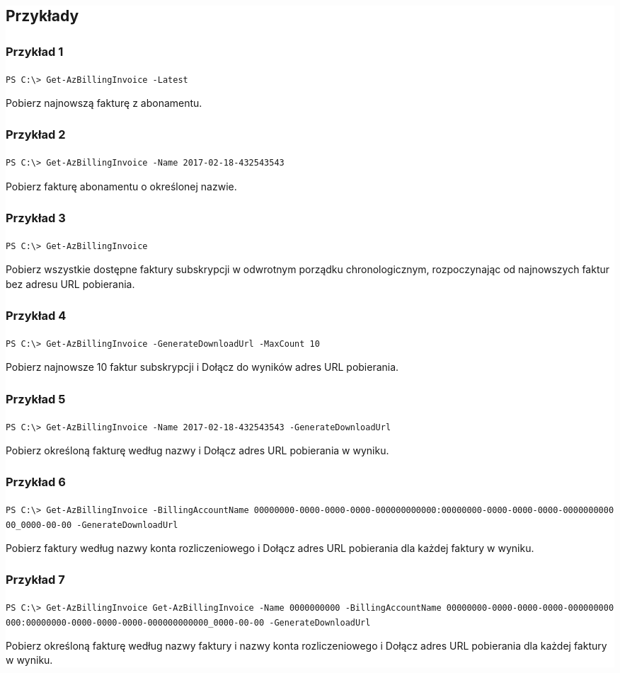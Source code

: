 ## Przykłady

### Przykład 1
```
PS C:\> Get-AzBillingInvoice -Latest
```

Pobierz najnowszą fakturę z abonamentu.

### Przykład 2
```
PS C:\> Get-AzBillingInvoice -Name 2017-02-18-432543543
```

Pobierz fakturę abonamentu o określonej nazwie.

### Przykład 3
```
PS C:\> Get-AzBillingInvoice
```

Pobierz wszystkie dostępne faktury subskrypcji w odwrotnym porządku chronologicznym, rozpoczynając od najnowszych faktur bez adresu URL pobierania. 

### Przykład 4
```
PS C:\> Get-AzBillingInvoice -GenerateDownloadUrl -MaxCount 10
```

Pobierz najnowsze 10 faktur subskrypcji i Dołącz do wyników adres URL pobierania.

### Przykład 5
```
PS C:\> Get-AzBillingInvoice -Name 2017-02-18-432543543 -GenerateDownloadUrl
```

Pobierz określoną fakturę według nazwy i Dołącz adres URL pobierania w wyniku.

### Przykład 6
```
PS C:\> Get-AzBillingInvoice -BillingAccountName 00000000-0000-0000-0000-000000000000:00000000-0000-0000-0000-000000000000_0000-00-00 -GenerateDownloadUrl
```

Pobierz faktury według nazwy konta rozliczeniowego i Dołącz adres URL pobierania dla każdej faktury w wyniku.

### Przykład 7
```
PS C:\> Get-AzBillingInvoice Get-AzBillingInvoice -Name 0000000000 -BillingAccountName 00000000-0000-0000-0000-000000000000:00000000-0000-0000-0000-000000000000_0000-00-00 -GenerateDownloadUrl
```

Pobierz określoną fakturę według nazwy faktury i nazwy konta rozliczeniowego i Dołącz adres URL pobierania dla każdej faktury w wyniku.
